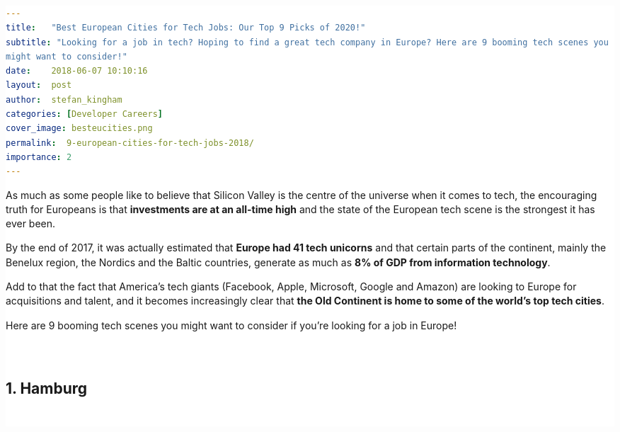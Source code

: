 ```yaml
---
title:   "Best European Cities for Tech Jobs: Our Top 9 Picks of 2020!"
subtitle: "Looking for a job in tech? Hoping to find a great tech company in Europe? Here are 9 booming tech scenes you might want to consider!"
date:    2018-06-07 10:10:16
layout:  post
author:  stefan_kingham
categories: [Developer Careers]
cover_image: besteucities.png
permalink:  9-european-cities-for-tech-jobs-2018/
importance: 2
---
```


As much as some people like to believe that Silicon Valley is the centre of the universe when it comes to tech, the encouraging truth for Europeans is that **investments are at an all-time high** and the state of the European tech scene is the strongest it has ever been.



By the end of 2017, it was actually estimated that **Europe had 41 tech unicorns** and that certain parts of the continent, mainly the Benelux region, the Nordics and the Baltic countries, generate as much as **8% of GDP from information technology**.

Add to that the fact that America’s tech giants (Facebook, Apple, Microsoft, Google and Amazon) are looking to Europe for acquisitions and talent, and it becomes increasingly clear that **the Old Continent is home to some of the world’s top tech cities**.

Here are 9 booming tech scenes you might want to consider if you’re looking for a job in Europe!

<br />

## 1. Hamburg

<br />
